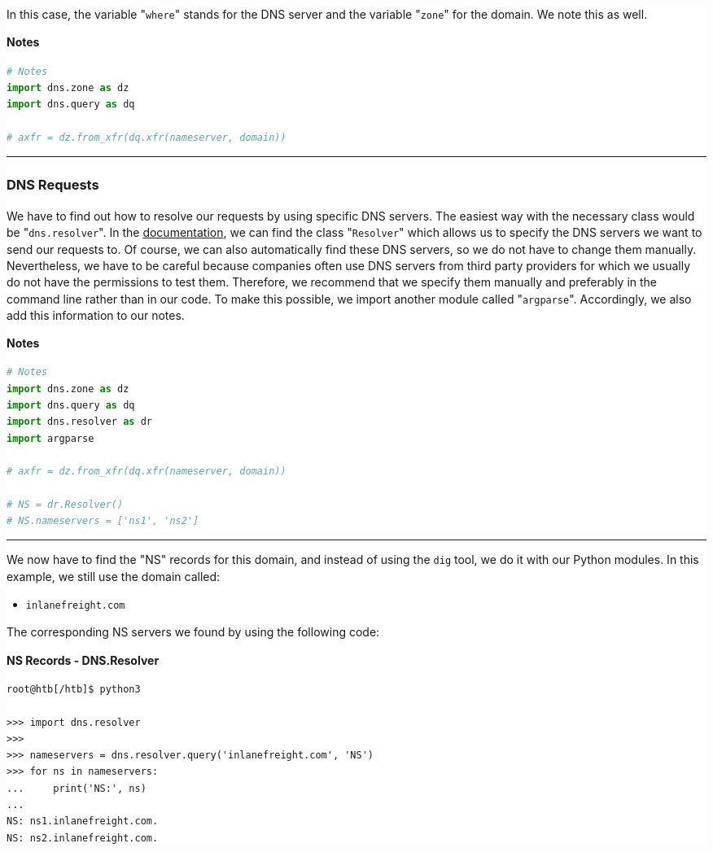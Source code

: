 In this case, the variable "`where`" stands for the DNS server and the variable "`zone`" for the domain. We note this as well.

**Notes**

```python
# Notes
import dns.zone as dz
import dns.query as dq

# axfr = dz.from_xfr(dq.xfr(nameserver, domain))
```

***

### DNS Requests

We have to find out how to resolve our requests by using specific DNS servers. The easiest way with the necessary class would be "`dns.resolver`". In the [documentation](https://dnspython.readthedocs.io/en/latest/resolver-class.html), we can find the class "`Resolver`" which allows us to specify the DNS servers we want to send our requests to. Of course, we can also automatically find these DNS servers, so we do not have to change them manually. Nevertheless, we have to be careful because companies often use DNS servers from third party providers for which we usually do not have the permissions to test them. Therefore, we recommend that we specify them manually and preferably in the command line rather than in our code. To make this possible, we import another module called "`argparse`". Accordingly, we also add this information to our notes.

**Notes**

```python
# Notes
import dns.zone as dz
import dns.query as dq
import dns.resolver as dr
import argparse

# axfr = dz.from_xfr(dq.xfr(nameserver, domain))

# NS = dr.Resolver()
# NS.nameservers = ['ns1', 'ns2']
```

***

We now have to find the "NS" records for this domain, and instead of using the `dig` tool, we do it with our Python modules. In this example, we still use the domain called:

* `inlanefreight.com`

The corresponding NS servers we found by using the following code:

**NS Records - DNS.Resolver**

```shell-session
root@htb[/htb]$ python3

>>> import dns.resolver
>>> 
>>> nameservers = dns.resolver.query('inlanefreight.com', 'NS')
>>> for ns in nameservers:
...    	print('NS:', ns)
...
NS: ns1.inlanefreight.com.
NS: ns2.inlanefreight.com.
```

